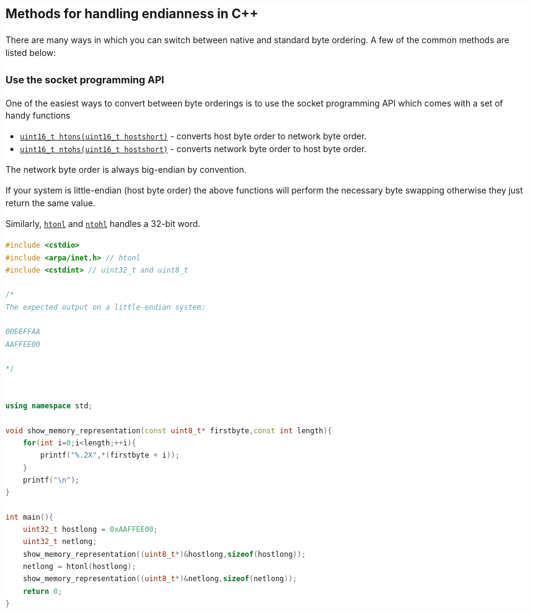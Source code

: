 ## Methods for handling endianness in C++
There are many ways in which you can switch between native and standard byte ordering. A few of the common methods are listed below:

### Use the socket programming API
One of the easiest ways to convert between byte orderings is to use the socket programming API which comes with a set of handy functions 
* [`uint16_t htons(uint16_t hostshort)`](https://linux.die.net/man/3/htons) - converts host byte order to network byte order. 
* [`uint16_t ntohs(uint16_t hostshort)`](https://linux.die.net/man/3/ntohs) - converts network byte order to host byte order.

The network byte order is always big-endian by convention.

If your system is little-endian (host byte order) the above functions will perform the necessary byte swapping otherwise they just return the same value.

Similarly, [`htonl`](https://linux.die.net/man/3/htonl) and [`ntohl`](https://linux.die.net/man/3/ntohl) handles a 32-bit word.

```cpp
#include <cstdio>
#include <arpa/inet.h> // htonl
#include <cstdint> // uint32_t and uint8_t

/*
The expected output on a little-endian system:

00EEFFAA
AAFFEE00

*/


using namespace std;

void show_memory_representation(const uint8_t* firstbyte,const int length){
    for(int i=0;i<length;++i){
        printf("%.2X",*(firstbyte + i));
    }
    printf("\n");
}

int main(){
    uint32_t hostlong = 0xAAFFEE00;
    uint32_t netlong;
    show_memory_representation((uint8_t*)&hostlong,sizeof(hostlong));
    netlong = htonl(hostlong);
    show_memory_representation((uint8_t*)&netlong,sizeof(netlong));
    return 0;
}

```
